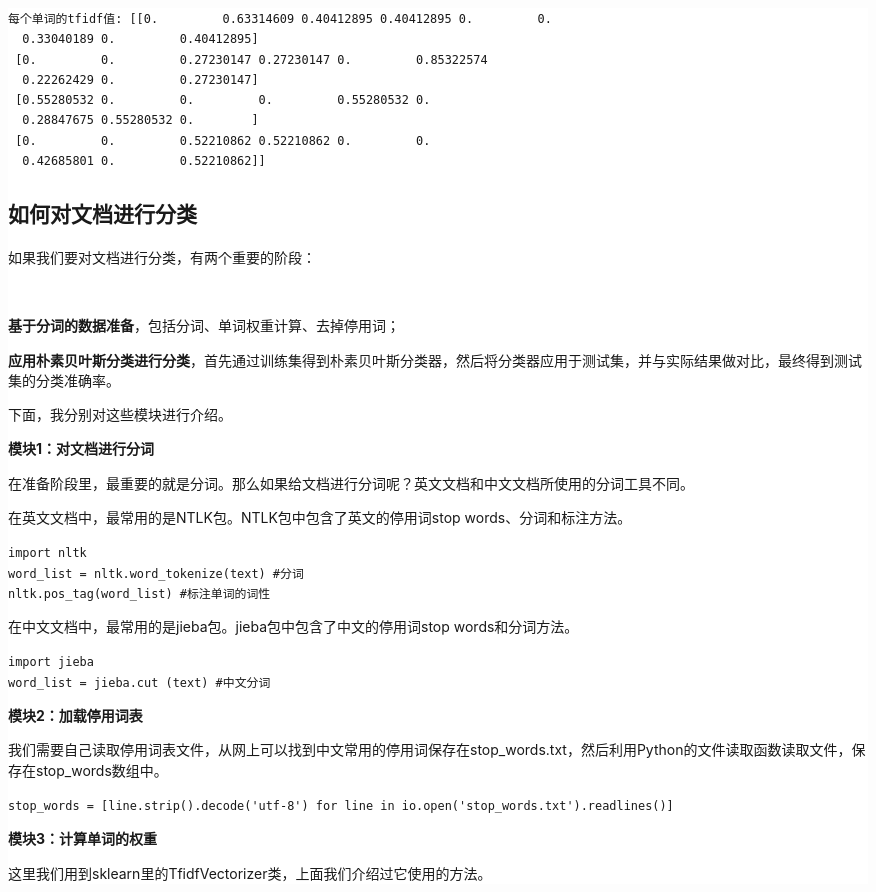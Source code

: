 ```
每个单词的tfidf值: [[0.         0.63314609 0.40412895 0.40412895 0.         0.
  0.33040189 0.         0.40412895]
 [0.         0.         0.27230147 0.27230147 0.         0.85322574
  0.22262429 0.         0.27230147]
 [0.55280532 0.         0.         0.         0.55280532 0.
  0.28847675 0.55280532 0.        ]
 [0.         0.         0.52210862 0.52210862 0.         0.
  0.42685801 0.         0.52210862]]

```

## 如何对文档进行分类

如果我们要对文档进行分类，有两个重要的阶段：

<img src="https://static001.geekbang.org/resource/image/25/c3/257e01f173e8bc78b37b71b2358ff7c3.jpg" alt="">


**基于分词的数据准备**，包括分词、单词权重计算、去掉停用词；


**应用朴素贝叶斯分类进行分类**，首先通过训练集得到朴素贝叶斯分类器，然后将分类器应用于测试集，并与实际结果做对比，最终得到测试集的分类准确率。


下面，我分别对这些模块进行介绍。

**模块1：对文档进行分词**

在准备阶段里，最重要的就是分词。那么如果给文档进行分词呢？英文文档和中文文档所使用的分词工具不同。

在英文文档中，最常用的是NTLK包。NTLK包中包含了英文的停用词stop words、分词和标注方法。

```
import nltk
word_list = nltk.word_tokenize(text) #分词
nltk.pos_tag(word_list) #标注单词的词性

```

在中文文档中，最常用的是jieba包。jieba包中包含了中文的停用词stop words和分词方法。

```
import jieba
word_list = jieba.cut (text) #中文分词

```

**模块2：加载停用词表**

我们需要自己读取停用词表文件，从网上可以找到中文常用的停用词保存在stop_words.txt，然后利用Python的文件读取函数读取文件，保存在stop_words数组中。

```
stop_words = [line.strip().decode('utf-8') for line in io.open('stop_words.txt').readlines()]

```

**模块3：计算单词的权重**

这里我们用到sklearn里的TfidfVectorizer类，上面我们介绍过它使用的方法。
